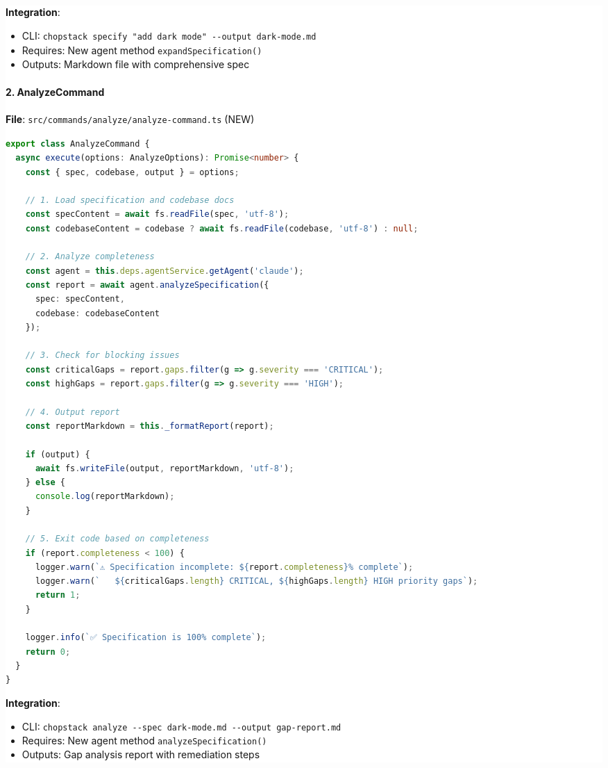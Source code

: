 **Integration**:
- CLI: `chopstack specify "add dark mode" --output dark-mode.md`
- Requires: New agent method `expandSpecification()`
- Outputs: Markdown file with comprehensive spec

#### 2. AnalyzeCommand
**File**: `src/commands/analyze/analyze-command.ts` (NEW)

```typescript
export class AnalyzeCommand {
  async execute(options: AnalyzeOptions): Promise<number> {
    const { spec, codebase, output } = options;

    // 1. Load specification and codebase docs
    const specContent = await fs.readFile(spec, 'utf-8');
    const codebaseContent = codebase ? await fs.readFile(codebase, 'utf-8') : null;

    // 2. Analyze completeness
    const agent = this.deps.agentService.getAgent('claude');
    const report = await agent.analyzeSpecification({
      spec: specContent,
      codebase: codebaseContent
    });

    // 3. Check for blocking issues
    const criticalGaps = report.gaps.filter(g => g.severity === 'CRITICAL');
    const highGaps = report.gaps.filter(g => g.severity === 'HIGH');

    // 4. Output report
    const reportMarkdown = this._formatReport(report);

    if (output) {
      await fs.writeFile(output, reportMarkdown, 'utf-8');
    } else {
      console.log(reportMarkdown);
    }

    // 5. Exit code based on completeness
    if (report.completeness < 100) {
      logger.warn(`⚠️ Specification incomplete: ${report.completeness}% complete`);
      logger.warn(`   ${criticalGaps.length} CRITICAL, ${highGaps.length} HIGH priority gaps`);
      return 1;
    }

    logger.info(`✅ Specification is 100% complete`);
    return 0;
  }
}
```

**Integration**:
- CLI: `chopstack analyze --spec dark-mode.md --output gap-report.md`
- Requires: New agent method `analyzeSpecification()`
- Outputs: Gap analysis report with remediation steps
